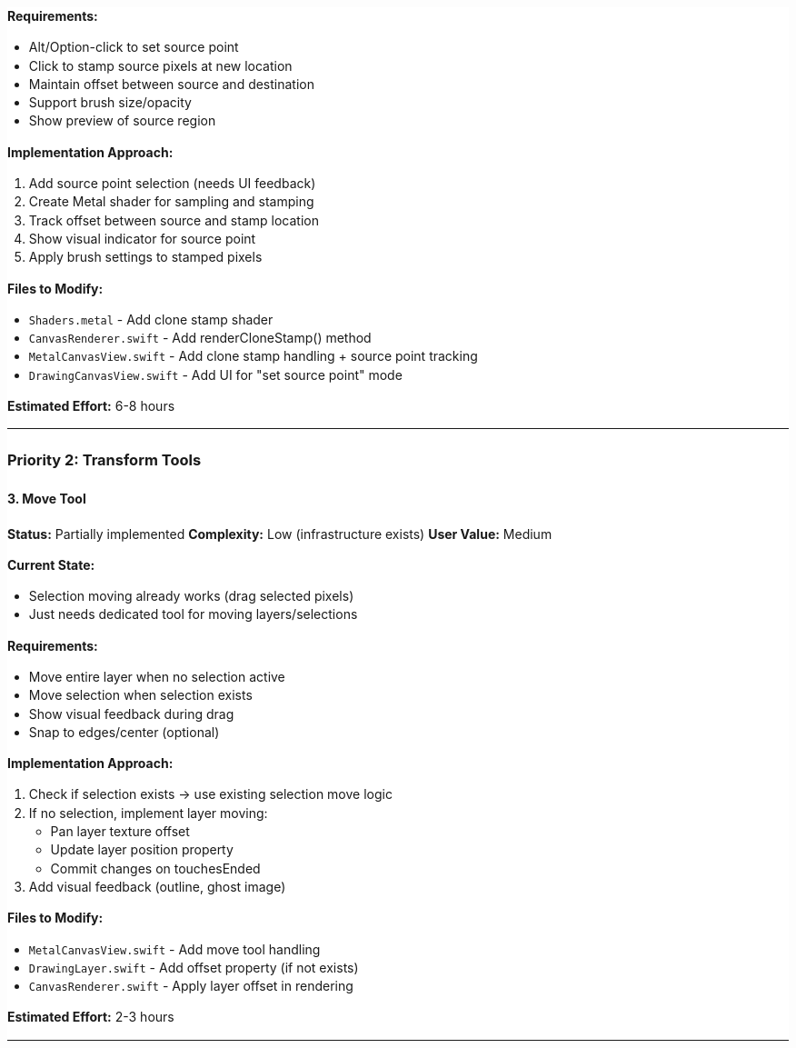 **Requirements:**
- Alt/Option-click to set source point
- Click to stamp source pixels at new location
- Maintain offset between source and destination
- Support brush size/opacity
- Show preview of source region

**Implementation Approach:**
1. Add source point selection (needs UI feedback)
2. Create Metal shader for sampling and stamping
3. Track offset between source and stamp location
4. Show visual indicator for source point
5. Apply brush settings to stamped pixels

**Files to Modify:**
- `Shaders.metal` - Add clone stamp shader
- `CanvasRenderer.swift` - Add renderCloneStamp() method
- `MetalCanvasView.swift` - Add clone stamp handling + source point tracking
- `DrawingCanvasView.swift` - Add UI for "set source point" mode

**Estimated Effort:** 6-8 hours

---

### Priority 2: Transform Tools

#### 3. Move Tool
**Status:** Partially implemented
**Complexity:** Low (infrastructure exists)
**User Value:** Medium

**Current State:**
- Selection moving already works (drag selected pixels)
- Just needs dedicated tool for moving layers/selections

**Requirements:**
- Move entire layer when no selection active
- Move selection when selection exists
- Show visual feedback during drag
- Snap to edges/center (optional)

**Implementation Approach:**
1. Check if selection exists → use existing selection move logic
2. If no selection, implement layer moving:
   - Pan layer texture offset
   - Update layer position property
   - Commit changes on touchesEnded
3. Add visual feedback (outline, ghost image)

**Files to Modify:**
- `MetalCanvasView.swift` - Add move tool handling
- `DrawingLayer.swift` - Add offset property (if not exists)
- `CanvasRenderer.swift` - Apply layer offset in rendering

**Estimated Effort:** 2-3 hours

---